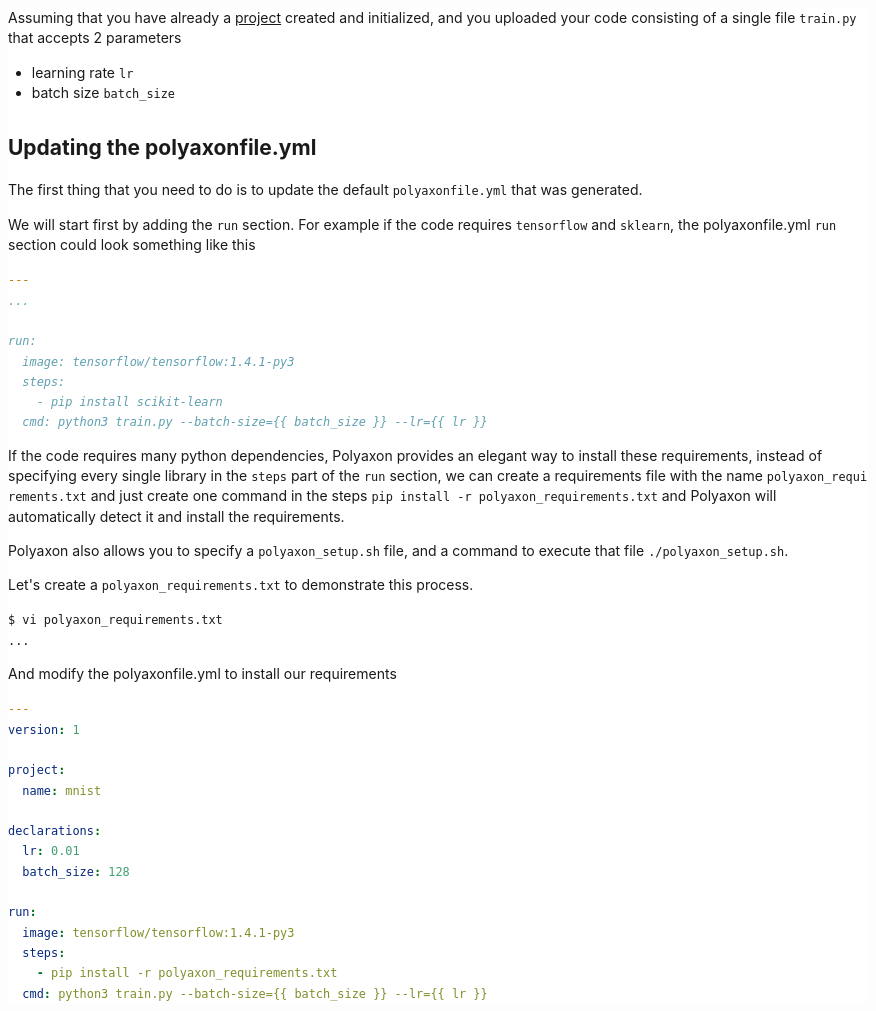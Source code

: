 Assuming that you have already a [project](projects) created and initialized,
and you uploaded your code consisting of a single file `train.py` that accepts 2 parameters

  * learning rate `lr`
  * batch size `batch_size`

## Updating the polyaxonfile.yml

The first thing that you need to do is to update the default `polyaxonfile.yml` that was generated.

We will start first by adding the `run` section. For example if the code requires `tensorflow` and `sklearn`,
the polyaxonfile.yml `run` section could look something like this

```yaml
---
...

run:
  image: tensorflow/tensorflow:1.4.1-py3
  steps:
    - pip install scikit-learn
  cmd: python3 train.py --batch-size={{ batch_size }} --lr={{ lr }}
```

If the code requires many python dependencies, Polyaxon provides an elegant way to install these requirements,
instead of specifying every single library in the `steps` part of the `run` section,
we can create a requirements file with the name `polyaxon_requirements.txt` and just create one command in the steps `pip install -r polyaxon_requirements.txt`
and Polyaxon will automatically detect it and install the requirements.

Polyaxon also allows you to specify a `polyaxon_setup.sh` file, and a command to execute that file `./polyaxon_setup.sh`.

Let's create a `polyaxon_requirements.txt` to demonstrate this process.

```bash
$ vi polyaxon_requirements.txt
...
```

And modify the polyaxonfile.yml to install our requirements


```yaml
---
version: 1

project:
  name: mnist

declarations:
  lr: 0.01
  batch_size: 128

run:
  image: tensorflow/tensorflow:1.4.1-py3
  steps:
    - pip install -r polyaxon_requirements.txt
  cmd: python3 train.py --batch-size={{ batch_size }} --lr={{ lr }}
```
